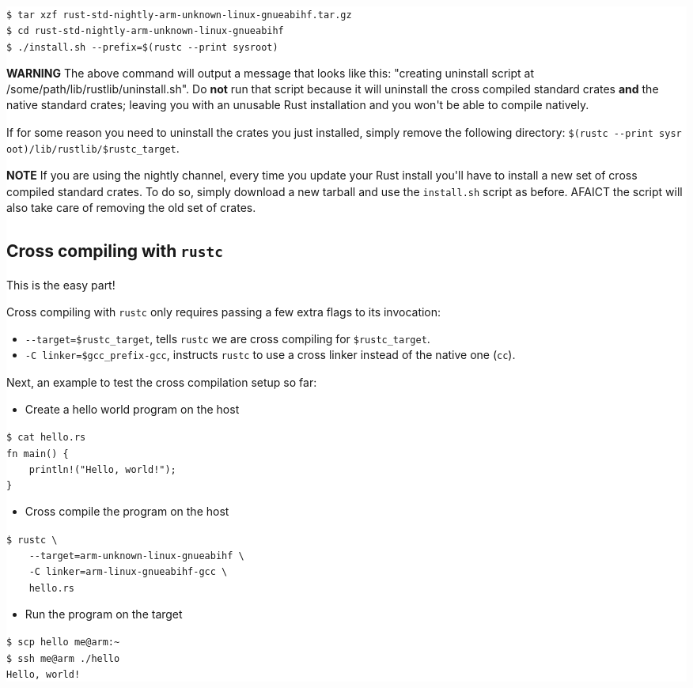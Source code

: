 ```
$ tar xzf rust-std-nightly-arm-unknown-linux-gnueabihf.tar.gz
$ cd rust-std-nightly-arm-unknown-linux-gnueabihf
$ ./install.sh --prefix=$(rustc --print sysroot)
```

**WARNING** The above command will output a message that looks like this: "creating uninstall script
at /some/path/lib/rustlib/uninstall.sh". Do **not** run that script because it will uninstall the
cross compiled standard crates **and** the native standard crates; leaving you with an unusable Rust
installation and you won't be able to compile natively.

If for some reason you need to uninstall the crates you just installed, simply remove the following
directory: `$(rustc --print sysroot)/lib/rustlib/$rustc_target`.

**NOTE** If you are using the nightly channel, every time you update your Rust install you'll have
to install a new set of cross compiled standard crates. To do so, simply download a new tarball and
use the `install.sh` script as before. AFAICT the script will also take care of removing the old set
of crates.

## Cross compiling with `rustc`

This is the easy part!

Cross compiling with `rustc` only requires passing a few extra flags to its invocation:

- `--target=$rustc_target`, tells `rustc` we are cross compiling for `$rustc_target`.
- `-C linker=$gcc_prefix-gcc`, instructs `rustc` to use a cross linker instead of the native one
    (`cc`).

Next, an example to test the cross compilation setup so far:

- Create a hello world program on the host

```
$ cat hello.rs
fn main() {
    println!("Hello, world!");
}
```

- Cross compile the program on the host

```
$ rustc \
    --target=arm-unknown-linux-gnueabihf \
    -C linker=arm-linux-gnueabihf-gcc \
    hello.rs
```

- Run the program on the target

```
$ scp hello me@arm:~
$ ssh me@arm ./hello
Hello, world!
```
